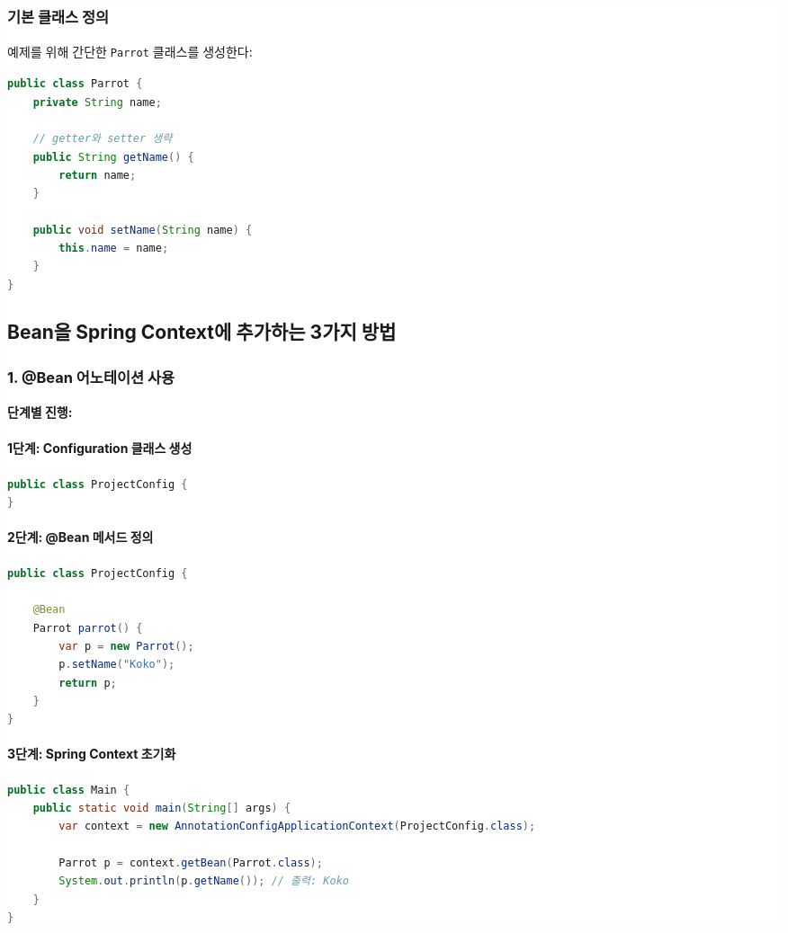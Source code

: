 ### 기본 클래스 정의

예제를 위해 간단한 `Parrot` 클래스를 생성한다:

```java
public class Parrot {
    private String name;
    
    // getter와 setter 생략
    public String getName() {
        return name;
    }
    
    public void setName(String name) {
        this.name = name;
    }
}
```

##  Bean을 Spring Context에 추가하는 3가지 방법

### 1. @Bean 어노테이션 사용

**단계별 진행:**

#### 1단계: Configuration 클래스 생성

```java
public class ProjectConfig {
}
```

#### 2단계: @Bean 메서드 정의

```java
public class ProjectConfig {
    
    @Bean
    Parrot parrot() {
        var p = new Parrot();
        p.setName("Koko");
        return p;
    }
}
```

#### 3단계: Spring Context 초기화

```java
public class Main {
    public static void main(String[] args) {
        var context = new AnnotationConfigApplicationContext(ProjectConfig.class);
        
        Parrot p = context.getBean(Parrot.class);
        System.out.println(p.getName()); // 출력: Koko
    }
}
```
